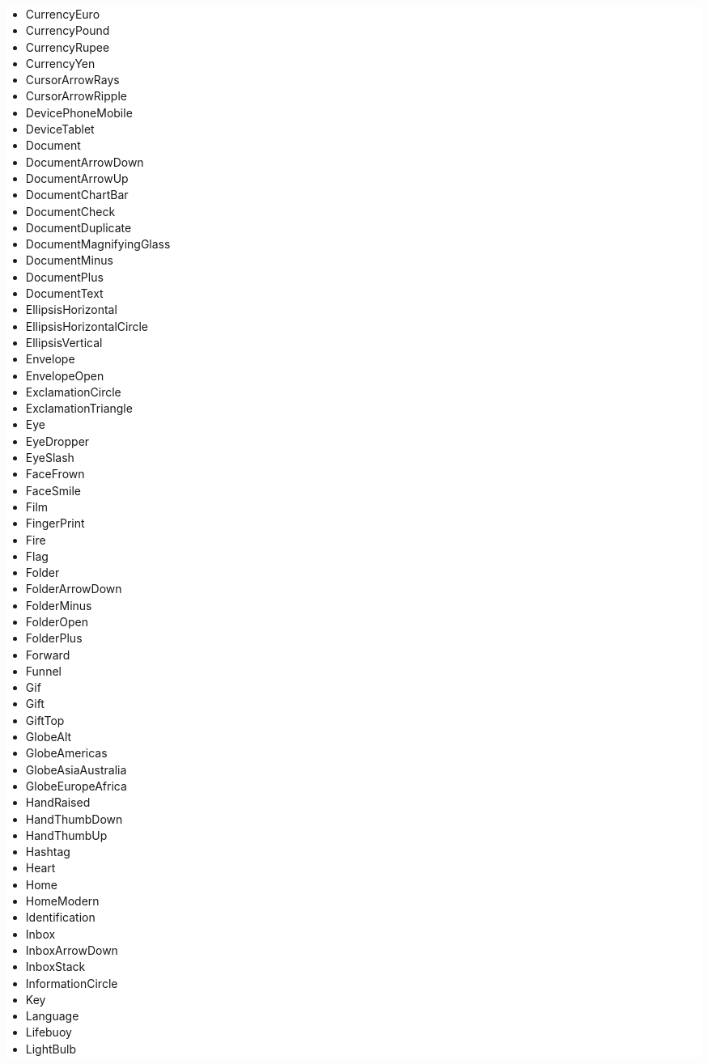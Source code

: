 - CurrencyEuro
- CurrencyPound
- CurrencyRupee
- CurrencyYen
- CursorArrowRays
- CursorArrowRipple
- DevicePhoneMobile
- DeviceTablet
- Document
- DocumentArrowDown
- DocumentArrowUp
- DocumentChartBar
- DocumentCheck
- DocumentDuplicate
- DocumentMagnifyingGlass
- DocumentMinus
- DocumentPlus
- DocumentText
- EllipsisHorizontal
- EllipsisHorizontalCircle
- EllipsisVertical
- Envelope
- EnvelopeOpen
- ExclamationCircle
- ExclamationTriangle
- Eye
- EyeDropper
- EyeSlash
- FaceFrown
- FaceSmile
- Film
- FingerPrint
- Fire
- Flag
- Folder
- FolderArrowDown
- FolderMinus
- FolderOpen
- FolderPlus
- Forward
- Funnel
- Gif
- Gift
- GiftTop
- GlobeAlt
- GlobeAmericas
- GlobeAsiaAustralia
- GlobeEuropeAfrica
- HandRaised
- HandThumbDown
- HandThumbUp
- Hashtag
- Heart
- Home
- HomeModern
- Identification
- Inbox
- InboxArrowDown
- InboxStack
- InformationCircle
- Key
- Language
- Lifebuoy
- LightBulb